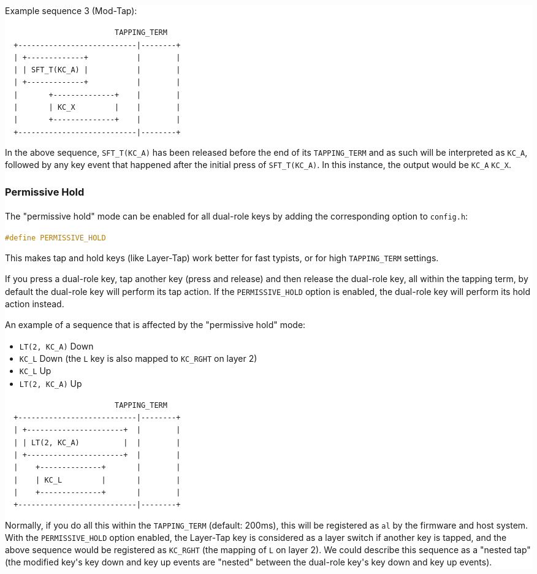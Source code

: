 
Example sequence 3 (Mod-Tap):

```
                         TAPPING_TERM
  +---------------------------|--------+
  | +-------------+           |        |
  | | SFT_T(KC_A) |           |        |
  | +-------------+           |        |
  |       +--------------+    |        |
  |       | KC_X         |    |        |
  |       +--------------+    |        |
  +---------------------------|--------+
```
In the above sequence, `SFT_T(KC_A)` has been released before the end of its `TAPPING_TERM` and as such will be interpreted as `KC_A`,
followed by any key event that happened after the initial press of `SFT_T(KC_A)`. In this instance, the output would be `KC_A` `KC_X`.

### Permissive Hold

The "permissive hold" mode can be enabled for all dual-role keys by adding the corresponding option to `config.h`:

```c
#define PERMISSIVE_HOLD
```

This makes tap and hold keys (like Layer-Tap) work better for fast typists, or for high `TAPPING_TERM` settings.

If you press a dual-role key, tap another key (press and release) and then release the dual-role key, all within the tapping term, by default the dual-role key will perform its tap action. If the `PERMISSIVE_HOLD` option is enabled, the dual-role key will perform its hold action instead.

An example of a sequence that is affected by the "permissive hold" mode:

- `LT(2, KC_A)` Down
- `KC_L` Down (the `L` key is also mapped to `KC_RGHT` on layer 2)
- `KC_L` Up
- `LT(2, KC_A)` Up

```
                         TAPPING_TERM   
  +---------------------------|--------+
  | +----------------------+  |        |
  | | LT(2, KC_A)          |  |        |
  | +----------------------+  |        |
  |    +--------------+       |        |
  |    | KC_L         |       |        |
  |    +--------------+       |        |
  +---------------------------|--------+
```

Normally, if you do all this within the `TAPPING_TERM` (default: 200ms), this will be registered as `al` by the firmware and host system.  With the `PERMISSIVE_HOLD` option enabled, the Layer-Tap key is considered as a layer switch if another key is tapped, and the above sequence would be registered as `KC_RGHT` (the mapping of `L` on layer 2). We could describe this sequence as a "nested tap" (the modified key's key down and key up events are "nested" between the dual-role key's key down and key up events).
